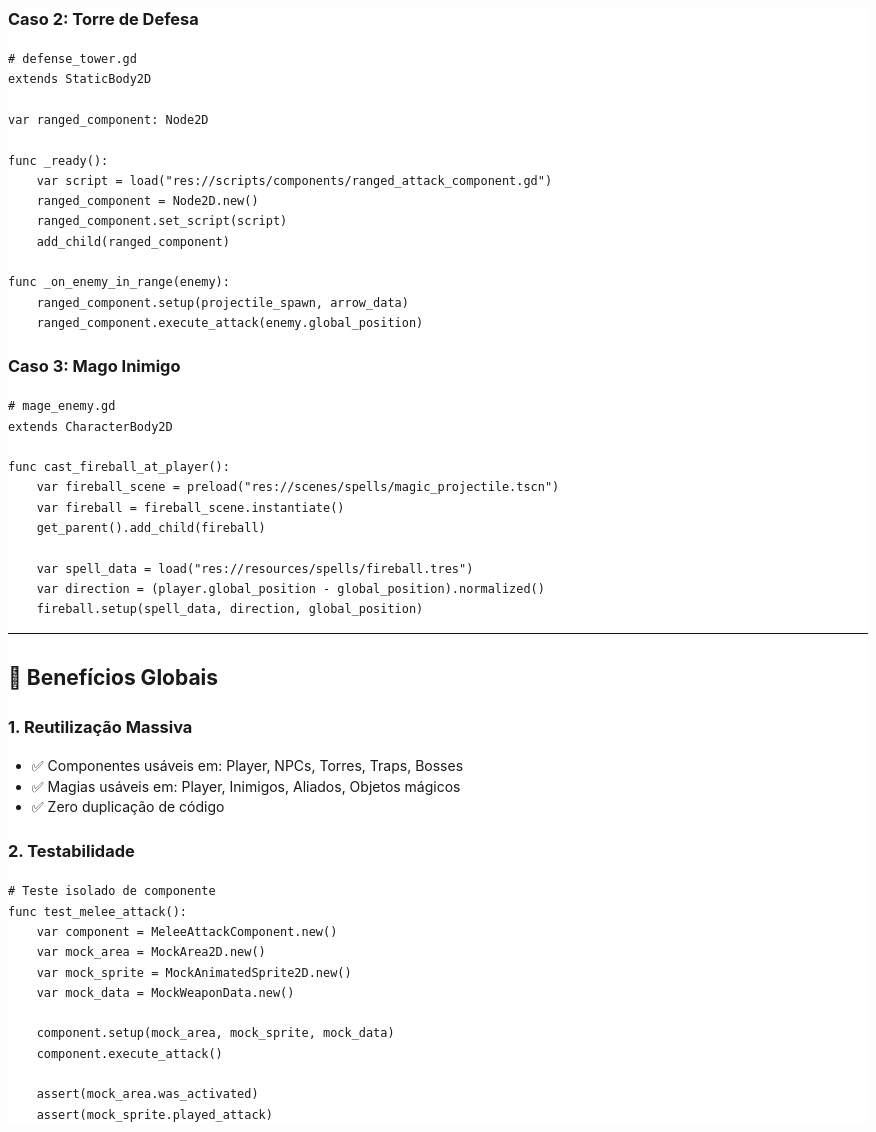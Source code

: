 
### Caso 2: Torre de Defesa

```gdscript
# defense_tower.gd
extends StaticBody2D

var ranged_component: Node2D

func _ready():
    var script = load("res://scripts/components/ranged_attack_component.gd")
    ranged_component = Node2D.new()
    ranged_component.set_script(script)
    add_child(ranged_component)

func _on_enemy_in_range(enemy):
    ranged_component.setup(projectile_spawn, arrow_data)
    ranged_component.execute_attack(enemy.global_position)
```

### Caso 3: Mago Inimigo

```gdscript
# mage_enemy.gd
extends CharacterBody2D

func cast_fireball_at_player():
    var fireball_scene = preload("res://scenes/spells/magic_projectile.tscn")
    var fireball = fireball_scene.instantiate()
    get_parent().add_child(fireball)
    
    var spell_data = load("res://resources/spells/fireball.tres")
    var direction = (player.global_position - global_position).normalized()
    fireball.setup(spell_data, direction, global_position)
```

---

## 🎯 Benefícios Globais

### 1. **Reutilização Massiva**
- ✅ Componentes usáveis em: Player, NPCs, Torres, Traps, Bosses
- ✅ Magias usáveis em: Player, Inimigos, Aliados, Objetos mágicos
- ✅ Zero duplicação de código

### 2. **Testabilidade**
```gdscript
# Teste isolado de componente
func test_melee_attack():
    var component = MeleeAttackComponent.new()
    var mock_area = MockArea2D.new()
    var mock_sprite = MockAnimatedSprite2D.new()
    var mock_data = MockWeaponData.new()
    
    component.setup(mock_area, mock_sprite, mock_data)
    component.execute_attack()
    
    assert(mock_area.was_activated)
    assert(mock_sprite.played_attack)
```
